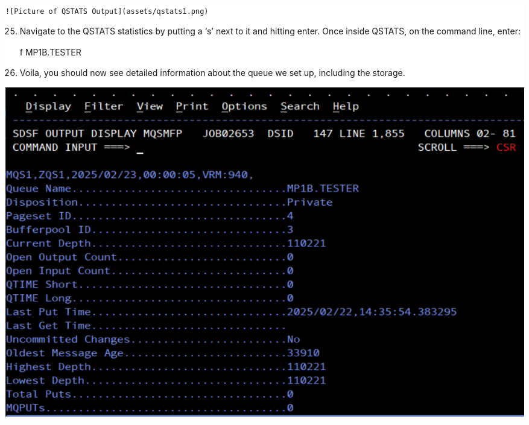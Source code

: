     ![Picture of QSTATS Output](assets/qstats1.png)

25.	Navigate to the QSTATS statistics by putting a ‘s’ next to it and hitting enter. Once inside QSTATS, on the command line, enter:

    f MP1B.TESTER

26. Voila, you should now see detailed information about the queue we set up, including the storage. 

![Picture of QSTATS output](assets/qstats2.png)
